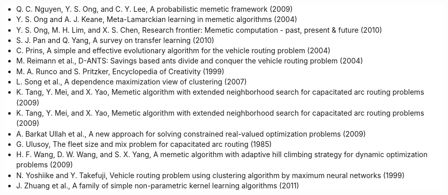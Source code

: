 - Q. C. Nguyen, Y. S. Ong, and C. Y. Lee, A probabilistic memetic framework (2009)
- Y. S. Ong and A. J. Keane, Meta-Lamarckian learning in memetic algorithms (2004)
- Y. S. Ong, M. H. Lim, and X. S. Chen, Research frontier: Memetic computation - past, present & future (2010)
- S. J. Pan and Q. Yang, A survey on transfer learning (2010)
- C. Prins, A simple and effective evolutionary algorithm for the vehicle routing problem (2004)
- M. Reimann et al., D-ANTS: Savings based ants divide and conquer the vehicle routing problem (2004)
- M. A. Runco and S. Pritzker, Encyclopedia of Creativity (1999)
- L. Song et al., A dependence maximization view of clustering (2007)
- K. Tang, Y. Mei, and X. Yao, Memetic algorithm with extended neighborhood search for capacitated arc routing problems (2009)
- K. Tang, Y. Mei, and X. Yao, Memetic algorithm with extended neighborhood search for capacitated arc routing problems (2009)
- A. Barkat Ullah et al., A new approach for solving constrained real-valued optimization problems (2009)
- G. Ulusoy, The fleet size and mix problem for capacitated arc routing (1985)
- H. F. Wang, D. W. Wang, and S. X. Yang, A memetic algorithm with adaptive hill climbing strategy for dynamic optimization problems (2009)
- N. Yoshiike and Y. Takefuji, Vehicle routing problem using clustering algorithm by maximum neural networks (1999)
- J. Zhuang et al., A family of simple non-parametric kernel learning algorithms (2011)

